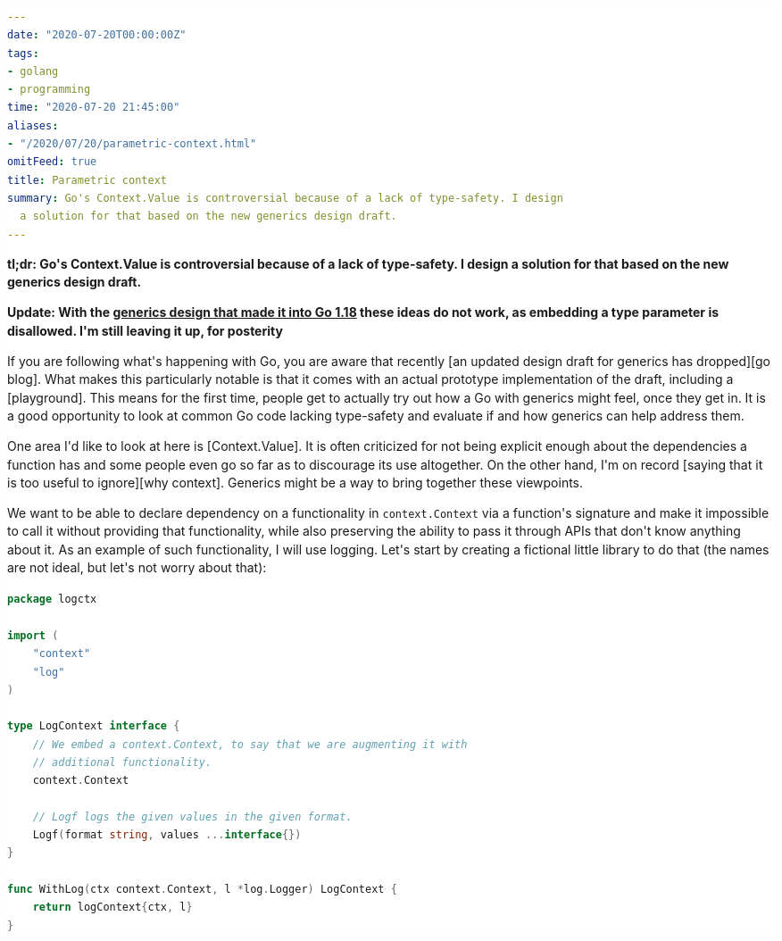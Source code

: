 ```yaml
---
date: "2020-07-20T00:00:00Z"
tags:
- golang
- programming
time: "2020-07-20 21:45:00"
aliases:
- "/2020/07/20/parametric-context.html"
omitFeed: true
title: Parametric context
summary: Go's Context.Value is controversial because of a lack of type-safety. I design
  a solution for that based on the new generics design draft.
---
```


**tl;dr: Go's Context.Value is controversial because of a lack of type-safety. I design a solution for that based on the new generics design draft.**

**Update: With the
[generics design that made it into Go 1.18](https://go.dev/doc/tutorial/generics)
these ideas do not work, as embedding a type parameter is disallowed. I'm still
leaving it up, for posterity**

If you are following what's happening with Go, you are aware that recently
[an updated design draft for generics has dropped][go blog].
What makes this particularly notable is that it comes with an actual prototype
implementation of the draft, including a [playground].
This means for the first time, people get to actually try out how a Go with
generics might feel, once they get in. It is a good opportunity to look at
common Go code lacking type-safety and evaluate if and how generics can help
address them.

One area I'd like to look at here is [Context.Value]. It is often criticized
for not being explicit enough about the dependencies a function has and some
people even go so far as to discourage its use altogether. On the other hand,
I'm on record [saying that it is too useful to ignore][why context]. Generics
might be a way to bring together these viewpoints.

We want to be able to declare dependency on a functionality in
`context.Context` via a function's signature and make it impossible to call it
without providing that functionality, while also preserving the ability to pass
it through APIs that don't know anything about it. As an example of such
functionality, I will use logging. Let's start by creating a fictional little
library to do that (the names are not ideal, but let's not worry about that):

```go
package logctx

import (
    "context"
    "log"
)

type LogContext interface {
    // We embed a context.Context, to say that we are augmenting it with
    // additional functionality.
    context.Context

    // Logf logs the given values in the given format.
    Logf(format string, values ...interface{})
}

func WithLog(ctx context.Context, l *log.Logger) LogContext {
    return logContext{ctx, l}
}
```

[^1]: One *upside* however, is that this could actually address
[playground]: https://go2goplay.golang.org/
[Context.Value]: https://godoc.org/context#Context.Value
[errgroup]: https://godoc.org/golang.org/x/sync/errgroup
[go blog]: https://blog.golang.org/generics-next-step
[mock gRPC API]: https://go2goplay.golang.org/p/9-xQZufcGp_k
[optional interface]: /posts/2017-07-30-the-trouble-with-optional-interfaces/
[why context]: /posts/2017-08-14-why-context-value-matters-and-how-to-improve-it/